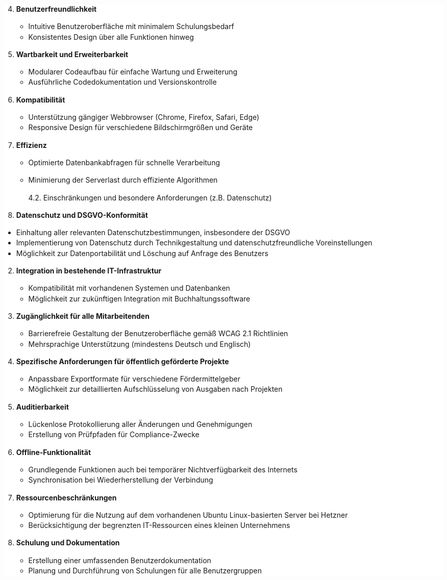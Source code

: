 4. **Benutzerfreundlichkeit**

   - Intuitive Benutzeroberfläche mit minimalem Schulungsbedarf
   - Konsistentes Design über alle Funktionen hinweg

5. **Wartbarkeit und Erweiterbarkeit**

   - Modularer Codeaufbau für einfache Wartung und Erweiterung
   - Ausführliche Codedokumentation und Versionskontrolle

6. **Kompatibilität**

   - Unterstützung gängiger Webbrowser (Chrome, Firefox, Safari, Edge)
   - Responsive Design für verschiedene Bildschirmgrößen und Geräte

7. **Effizienz**

   - Optimierte Datenbankabfragen für schnelle Verarbeitung
   - Minimierung der Serverlast durch effiziente Algorithmen

     4.2. Einschränkungen und besondere Anforderungen (z.B. Datenschutz)

8. **Datenschutz und DSGVO-Konformität**

- Einhaltung aller relevanten Datenschutzbestimmungen, insbesondere der DSGVO
- Implementierung von Datenschutz durch Technikgestaltung und datenschutzfreundliche Voreinstellungen
- Möglichkeit zur Datenportabilität und Löschung auf Anfrage des Benutzers

2. **Integration in bestehende IT-Infrastruktur**

   - Kompatibilität mit vorhandenen Systemen und Datenbanken
   - Möglichkeit zur zukünftigen Integration mit Buchhaltungssoftware

3. **Zugänglichkeit für alle Mitarbeitenden**

   - Barrierefreie Gestaltung der Benutzeroberfläche gemäß WCAG 2.1 Richtlinien
   - Mehrsprachige Unterstützung (mindestens Deutsch und Englisch)

4. **Spezifische Anforderungen für öffentlich geförderte Projekte**

   - Anpassbare Exportformate für verschiedene Fördermittelgeber
   - Möglichkeit zur detaillierten Aufschlüsselung von Ausgaben nach Projekten

5. **Auditierbarkeit**

   - Lückenlose Protokollierung aller Änderungen und Genehmigungen
   - Erstellung von Prüfpfaden für Compliance-Zwecke

6. **Offline-Funktionalität**

   - Grundlegende Funktionen auch bei temporärer Nichtverfügbarkeit des Internets
   - Synchronisation bei Wiederherstellung der Verbindung

7. **Ressourcenbeschränkungen**

   - Optimierung für die Nutzung auf dem vorhandenen Ubuntu Linux-basierten Server bei Hetzner
   - Berücksichtigung der begrenzten IT-Ressourcen eines kleinen Unternehmens

8. **Schulung und Dokumentation**

   - Erstellung einer umfassenden Benutzerdokumentation
   - Planung und Durchführung von Schulungen für alle Benutzergruppen

